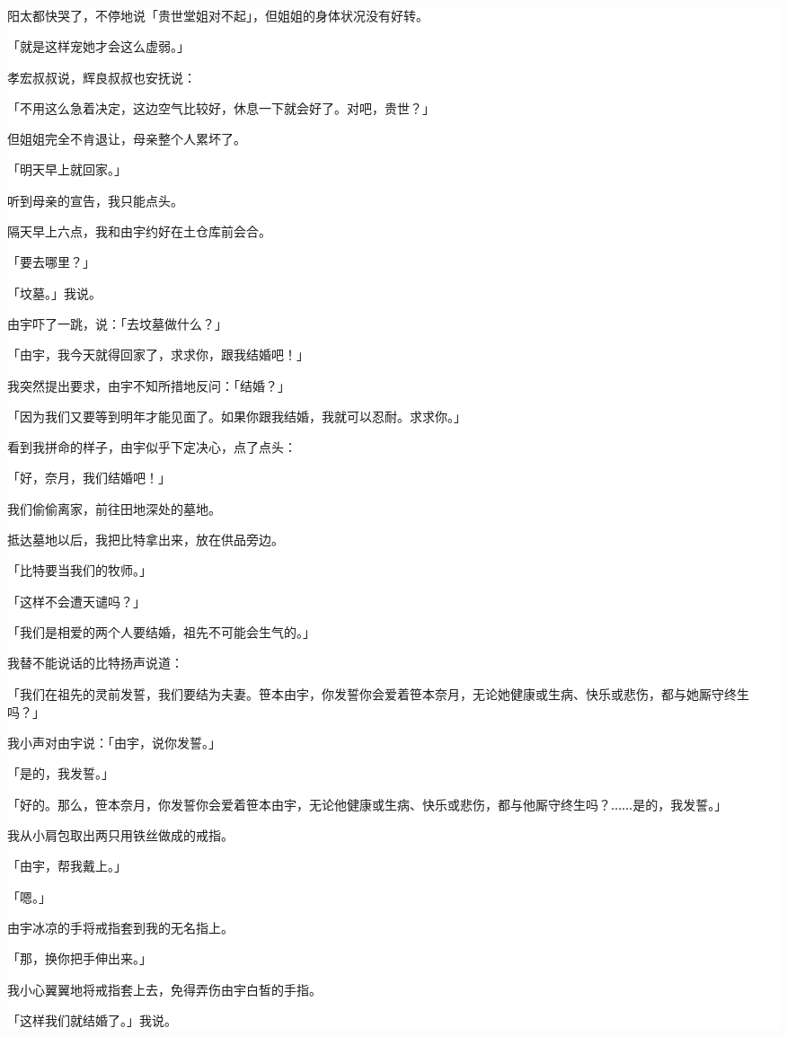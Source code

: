 阳太都快哭了，不停地说「贵世堂姐对不起」，但姐姐的身体状况没有好转。

「就是这样宠她才会这么虚弱。」

孝宏叔叔说，辉良叔叔也安抚说：

「不用这么急着决定，这边空气比较好，休息一下就会好了。对吧，贵世？」

但姐姐完全不肯退让，母亲整个人累坏了。

「明天早上就回家。」

听到母亲的宣告，我只能点头。

隔天早上六点，我和由宇约好在土仓库前会合。

「要去哪里？」

「坟墓。」我说。

由宇吓了一跳，说：「去坟墓做什么？」

「由宇，我今天就得回家了，求求你，跟我结婚吧！」

我突然提出要求，由宇不知所措地反问：「结婚？」

「因为我们又要等到明年才能见面了。如果你跟我结婚，我就可以忍耐。求求你。」

看到我拼命的样子，由宇似乎下定决心，点了点头：

「好，奈月，我们结婚吧！」

我们偷偷离家，前往田地深处的墓地。

抵达墓地以后，我把比特拿出来，放在供品旁边。

「比特要当我们的牧师。」

「这样不会遭天谴吗？」

「我们是相爱的两个人要结婚，祖先不可能会生气的。」

我替不能说话的比特扬声说道：

「我们在祖先的灵前发誓，我们要结为夫妻。笹本由宇，你发誓你会爱着笹本奈月，无论她健康或生病、快乐或悲伤，都与她厮守终生吗？」

我小声对由宇说：「由宇，说你发誓。」

「是的，我发誓。」

「好的。那么，笹本奈月，你发誓你会爱着笹本由宇，无论他健康或生病、快乐或悲伤，都与他厮守终生吗？……是的，我发誓。」

我从小肩包取出两只用铁丝做成的戒指。

「由宇，帮我戴上。」

「嗯。」

由宇冰凉的手将戒指套到我的无名指上。

「那，换你把手伸出来。」

我小心翼翼地将戒指套上去，免得弄伤由宇白皙的手指。

「这样我们就结婚了。」我说。
